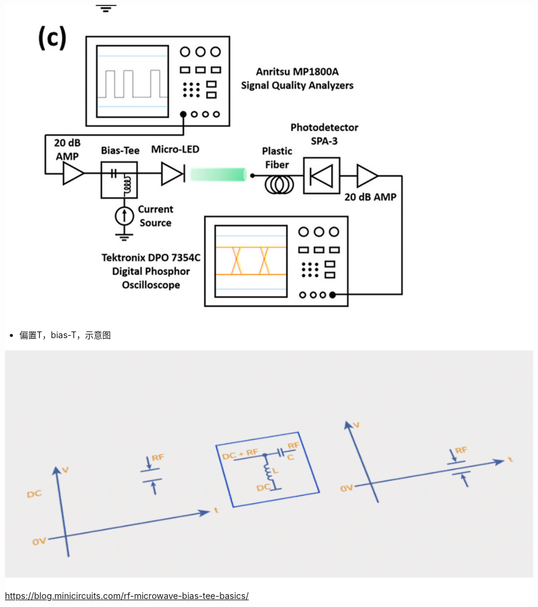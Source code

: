 ![system](/picture/2024-08-01%20124219.png)

- 偏置T，bias-T，示意图
  
![bias-T](/picture/BiasT_Banner_GIF_08-01-2023_OPTIMISED.webp)

<https://blog.minicircuits.com/rf-microwave-bias-tee-basics/>
